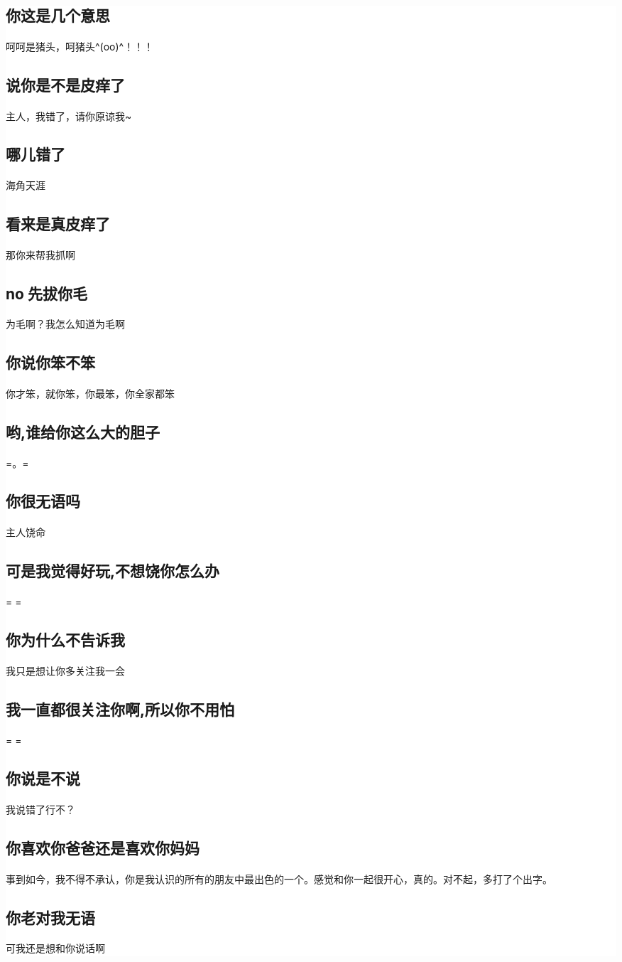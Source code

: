 ## 你这是几个意思
呵呵是猪头，呵猪头^(oo)^！！！

## 说你是不是皮痒了
主人，我错了，请你原谅我~

## 哪儿错了
海角天涯

## 看来是真皮痒了
那你来帮我抓啊

## no 先拔你毛
为毛啊？我怎么知道为毛啊

## 你说你笨不笨
你才笨，就你笨，你最笨，你全家都笨

## 哟,谁给你这么大的胆子
=。=

## 你很无语吗
主人饶命

## 可是我觉得好玩,不想饶你怎么办
= =

## 你为什么不告诉我
我只是想让你多关注我一会

## 我一直都很关注你啊,所以你不用怕
= =

## 你说是不说
我说错了行不？

## 你喜欢你爸爸还是喜欢你妈妈
事到如今，我不得不承认，你是我认识的所有的朋友中最出色的一个。感觉和你一起很开心，真的。对不起，多打了个出字。

## 你老对我无语
可我还是想和你说话啊
